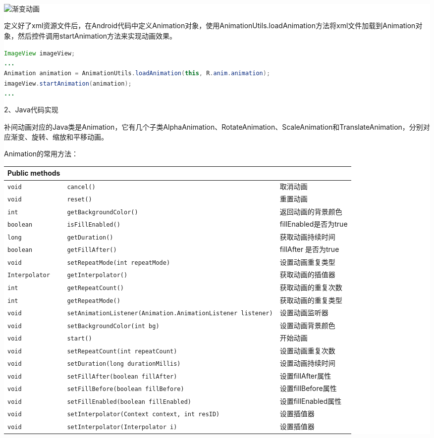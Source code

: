 ![渐变动画](C:\Users\jenny\Pictures\BlogPictures\scale.gif)



定义好了xml资源文件后，在Android代码中定义Animation对象，使用AnimationUtils.loadAnimation方法将xml文件加载到Animation对象，然后控件调用startAnimation方法来实现动画效果。

```java
ImageView imageView;
...
Animation animation = AnimationUtils.loadAnimation(this, R.anim.animation);
imageView.startAnimation(animation);
...
```

2、Java代码实现

补间动画对应的Java类是Animation，它有几个子类AlphaAnimation、RotateAnimation、ScaleAnimation和TranslateAnimation，分别对应渐变、旋转、缩放和平移动画。

Animation的常用方法：

| Public methods |                                                              |                       |
| -------------- | ------------------------------------------------------------ | --------------------- |
| `void`         | `cancel()`                                                   | 取消动画              |
| `void`         | `reset()`                                                    | 重置动画              |
| `int`          | `getBackgroundColor()`                                       | 返回动画的背景颜色    |
| `boolean`      | `isFillEnabled()`                                            | fillEnabled是否为true |
| `long`         | `getDuration()`                                              | 获取动画持续时间      |
| `boolean`      | `getFillAfter()`                                             | fillAfter 是否为true  |
| `void`         | `setRepeatMode(int repeatMode)`                              | 设置动画重复类型      |
| `Interpolator` | `getInterpolator()`                                          | 获取动画的插值器      |
| `int`          | `getRepeatCount()`                                           | 获取动画的重复次数    |
| `int`          | `getRepeatMode()`                                            | 获取动画的重复类型    |
| `void`         | `setAnimationListener(Animation.AnimationListener listener)` | 设置动画监听器        |
| `void`         | `setBackgroundColor(int bg)`                                 | 设置动画背景颜色      |
| `void`         | `start()`                                                    | 开始动画              |
| `void`         | `setRepeatCount(int repeatCount)`                            | 设置动画重复次数      |
| `void`         | `setDuration(long durationMillis)`                           | 设置动画持续时间      |
| `void`         | `setFillAfter(boolean fillAfter)`                            | 设置fillAfter属性     |
| `void`         | `setFillBefore(boolean fillBefore)`                          | 设置fillBefore属性    |
| `void`         | `setFillEnabled(boolean fillEnabled)`                        | 设置fillEnabled属性   |
| `void`         | `setInterpolator(Context context, int resID)`                | 设置插值器            |
| `void`         | `setInterpolator(Interpolator i)`                            | 设置插值器            |
